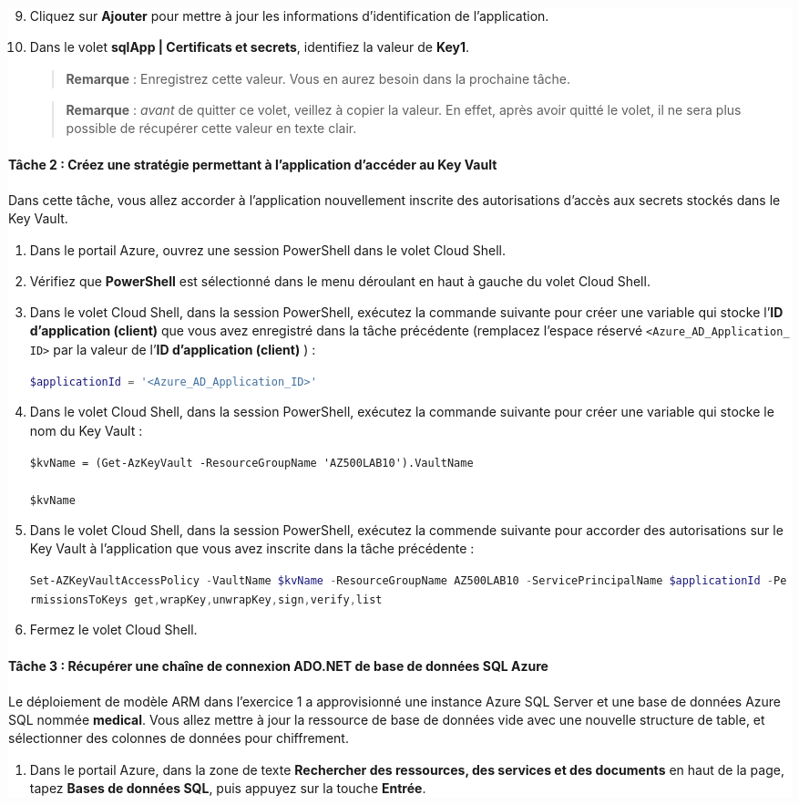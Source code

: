 9. Cliquez sur **Ajouter** pour mettre à jour les informations d’identification de l’application.

10. Dans le volet **sqlApp | Certificats et secrets**, identifiez la valeur de **Key1**.

    >**Remarque** : Enregistrez cette valeur. Vous en aurez besoin dans la prochaine tâche. 

    >**Remarque** : *avant* de quitter ce volet, veillez à copier la valeur. En effet, après avoir quitté le volet, il ne sera plus possible de récupérer cette valeur en texte clair.


#### Tâche 2 : Créez une stratégie permettant à l’application d’accéder au Key Vault

Dans cette tâche, vous allez accorder à l’application nouvellement inscrite des autorisations d’accès aux secrets stockés dans le Key Vault.

1. Dans le portail Azure, ouvrez une session PowerShell dans le volet Cloud Shell.

2. Vérifiez que **PowerShell** est sélectionné dans le menu déroulant en haut à gauche du volet Cloud Shell.

3. Dans le volet Cloud Shell, dans la session PowerShell, exécutez la commande suivante pour créer une variable qui stocke l’**ID d’application (client)** que vous avez enregistré dans la tâche précédente (remplacez l’espace réservé `<Azure_AD_Application_ID>` par la valeur de l’**ID d’application (client)** ) :
   
    ```powershell
    $applicationId = '<Azure_AD_Application_ID>'
    ```
4. Dans le volet Cloud Shell, dans la session PowerShell, exécutez la commande suivante pour créer une variable qui stocke le nom du Key Vault :
    ```
    $kvName = (Get-AzKeyVault -ResourceGroupName 'AZ500LAB10').VaultName

    $kvName
    ```

5. Dans le volet Cloud Shell, dans la session PowerShell, exécutez la commende suivante pour accorder des autorisations sur le Key Vault à l’application que vous avez inscrite dans la tâche précédente :

    ```powershell
    Set-AZKeyVaultAccessPolicy -VaultName $kvName -ResourceGroupName AZ500LAB10 -ServicePrincipalName $applicationId -PermissionsToKeys get,wrapKey,unwrapKey,sign,verify,list
    ```

6. Fermez le volet Cloud Shell. 


#### Tâche 3 : Récupérer une chaîne de connexion ADO.NET de base de données SQL Azure 

Le déploiement de modèle ARM dans l’exercice 1 a approvisionné une instance Azure SQL Server et une base de données Azure SQL nommée **medical**. Vous allez mettre à jour la ressource de base de données vide avec une nouvelle structure de table, et sélectionner des colonnes de données pour chiffrement.

1. Dans le portail Azure, dans la zone de texte **Rechercher des ressources, des services et des documents** en haut de la page, tapez **Bases de données SQL**, puis appuyez sur la touche **Entrée**.
